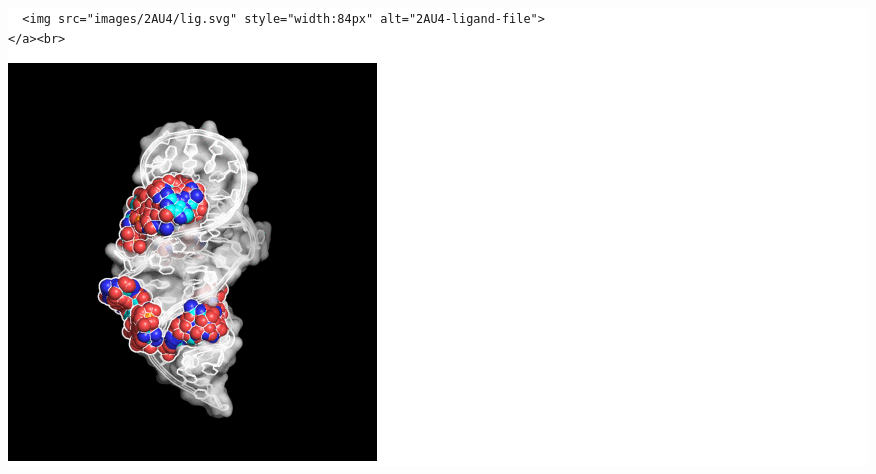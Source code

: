       <img src="images/2AU4/lig.svg" style="width:84px" alt="2AU4-ligand-file">
    </a><br>
  </p>
</td>
<td halign="center" style="word-wrap: break-word;" valign="top">
  <p>
    <a href="images/2AU4/poses.gif">
      <img src="images/2AU4/poses.gif" style="width:369px" style="height:398px"alt="2AU4-poses-file">
    </a><br>